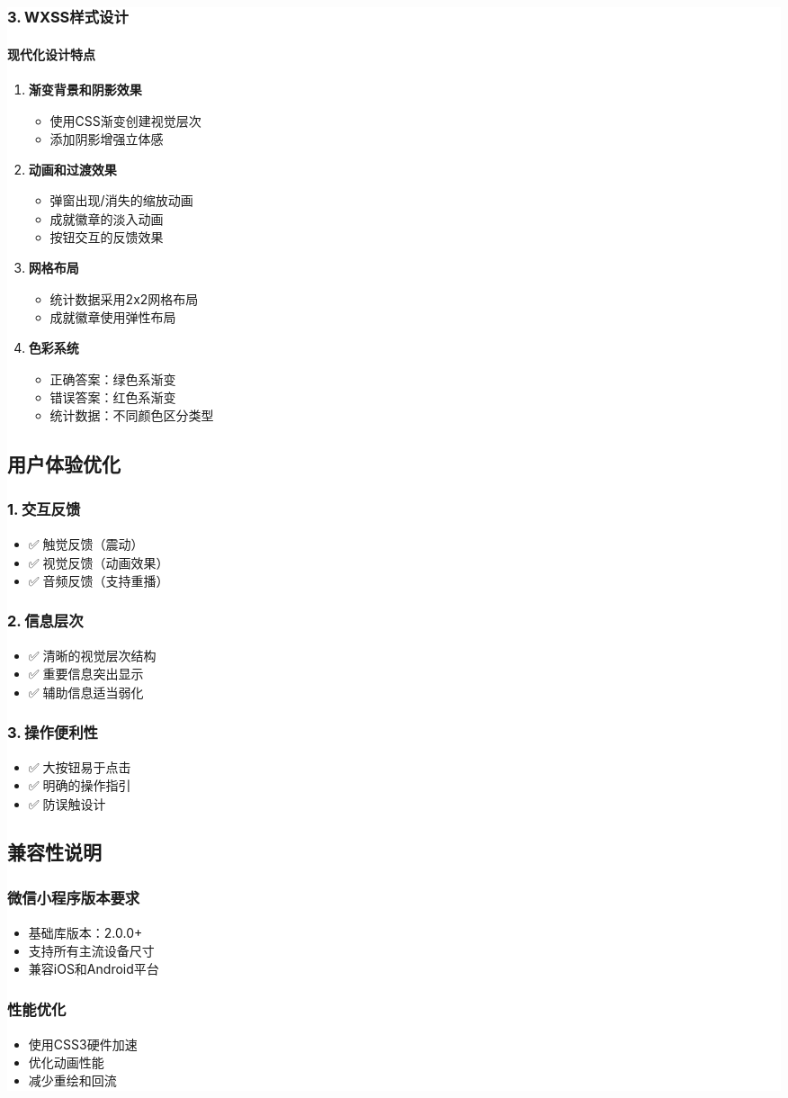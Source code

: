 ### 3. WXSS样式设计

#### 现代化设计特点

1. **渐变背景和阴影效果**
   - 使用CSS渐变创建视觉层次
   - 添加阴影增强立体感

2. **动画和过渡效果**
   - 弹窗出现/消失的缩放动画
   - 成就徽章的淡入动画
   - 按钮交互的反馈效果

3. **网格布局**
   - 统计数据采用2x2网格布局
   - 成就徽章使用弹性布局

4. **色彩系统**
   - 正确答案：绿色系渐变
   - 错误答案：红色系渐变
   - 统计数据：不同颜色区分类型

## 用户体验优化

### 1. 交互反馈
- ✅ 触觉反馈（震动）
- ✅ 视觉反馈（动画效果）
- ✅ 音频反馈（支持重播）

### 2. 信息层次
- ✅ 清晰的视觉层次结构
- ✅ 重要信息突出显示
- ✅ 辅助信息适当弱化

### 3. 操作便利性
- ✅ 大按钮易于点击
- ✅ 明确的操作指引
- ✅ 防误触设计

## 兼容性说明

### 微信小程序版本要求
- 基础库版本：2.0.0+
- 支持所有主流设备尺寸
- 兼容iOS和Android平台

### 性能优化
- 使用CSS3硬件加速
- 优化动画性能
- 减少重绘和回流
